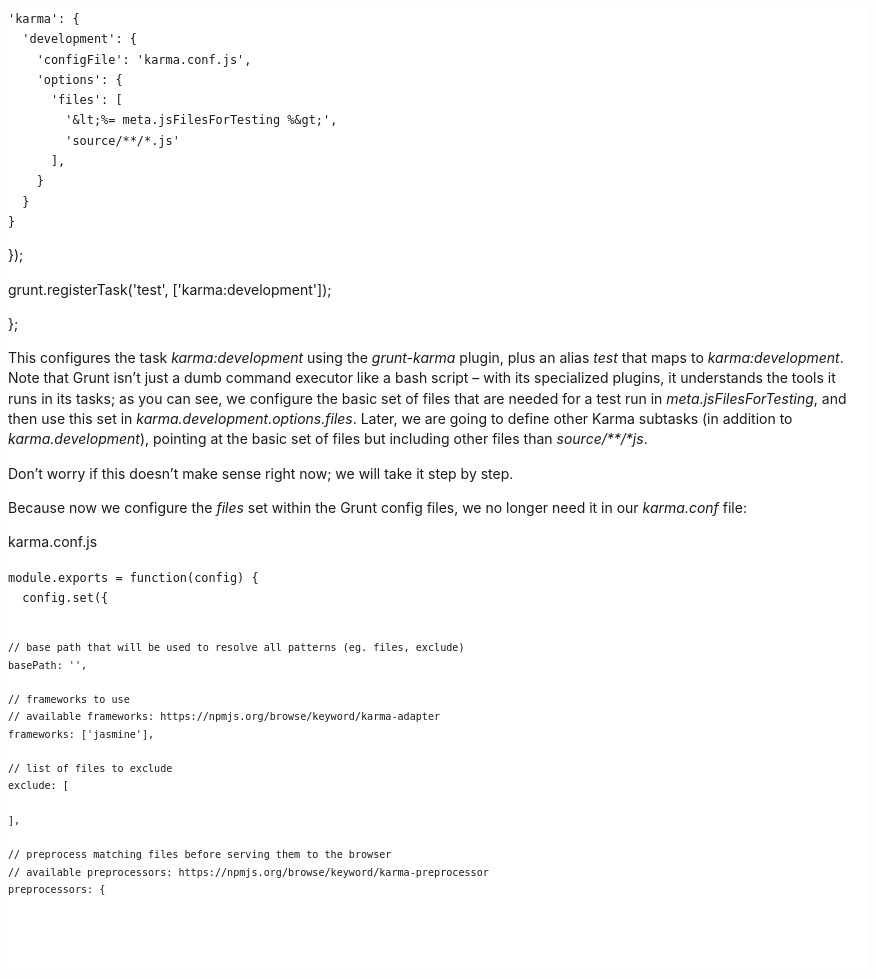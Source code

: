     'karma': {
      'development': {
        'configFile': 'karma.conf.js',
        'options': {
          'files': [
            '&lt;%= meta.jsFilesForTesting %&gt;',
            'source/**/*.js'
          ],
        }
      }
	}
  });

  grunt.registerTask('test', ['karma:development']);

};</code></pre>
<p></p>

<p>
This configures the task <em>karma:development</em> using the <em>grunt-karma</em> plugin, plus an alias <em>test</em> that maps to <em>karma:development</em>. Note that Grunt isn’t just a dumb command executor like a bash script – with its specialized plugins, it understands the tools it runs in its tasks; as you can see, we configure the basic set of files that are needed for a test run in <em>meta.jsFilesForTesting</em>, and then use this set in <em>karma.development.options.files</em>. Later, we are going to define other Karma subtasks (in addition to <em>karma.development</em>), pointing at the basic set of files but including other files than <em>source/**/*js</em>.
</p>

<p>
Don’t worry if this doesn’t make sense right now; we will take it step by step.
</p>

<p>
Because now we configure the <em>files</em> set within the Grunt config files, we no longer need it in our <em>karma.conf</em> file:
</p>

<p>
<span class="filename beforecode">karma.conf.js</span>
</p><pre><code>module.exports = function(config) {
  config.set({

    // base path that will be used to resolve all patterns (eg. files, exclude)
    basePath: '',

    // frameworks to use
    // available frameworks: https://npmjs.org/browse/keyword/karma-adapter
    frameworks: ['jasmine'],

    // list of files to exclude
    exclude: [

    ],

    // preprocess matching files before serving them to the browser
    // available preprocessors: https://npmjs.org/browse/keyword/karma-preprocessor
    preprocessors: {
